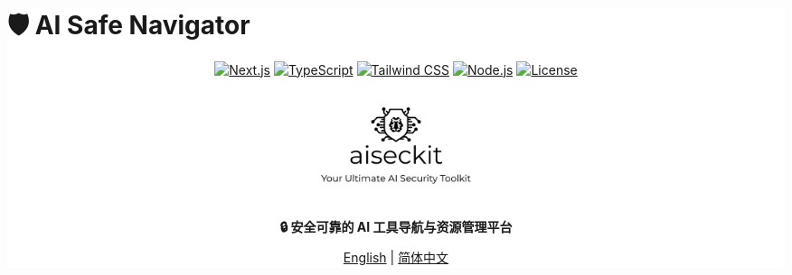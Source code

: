# 🛡️ AI Safe Navigator

<div align="center">

[![Next.js](https://img.shields.io/badge/Next.js-14.1.4-black?style=for-the-badge&logo=next.js)](https://nextjs.org/)
[![TypeScript](https://img.shields.io/badge/TypeScript-5.4.3-blue?style=for-the-badge&logo=typescript)](https://www.typescriptlang.org/)
[![Tailwind CSS](https://img.shields.io/badge/Tailwind_CSS-3.4.3-38B2AC?style=for-the-badge&logo=tailwind-css)](https://tailwindcss.com/)
[![Node.js](https://img.shields.io/badge/Node.js-%3E%3D20.0.0-green?style=for-the-badge&logo=node.js)](https://nodejs.org/)
[![License](https://img.shields.io/badge/License-MIT-yellow.svg?style=for-the-badge)](LICENSE)

<p align="center">
  <img src="public/images/aiseckit-logo.png" alt="AI Safe Navigator Logo" width="200"/>
</p>

<p align="center">
  <strong>🔒 安全可靠的 AI 工具导航与资源管理平台</strong>
</p>

[English](README.md) | [简体中文](README.zh-CN.md)

</div>
